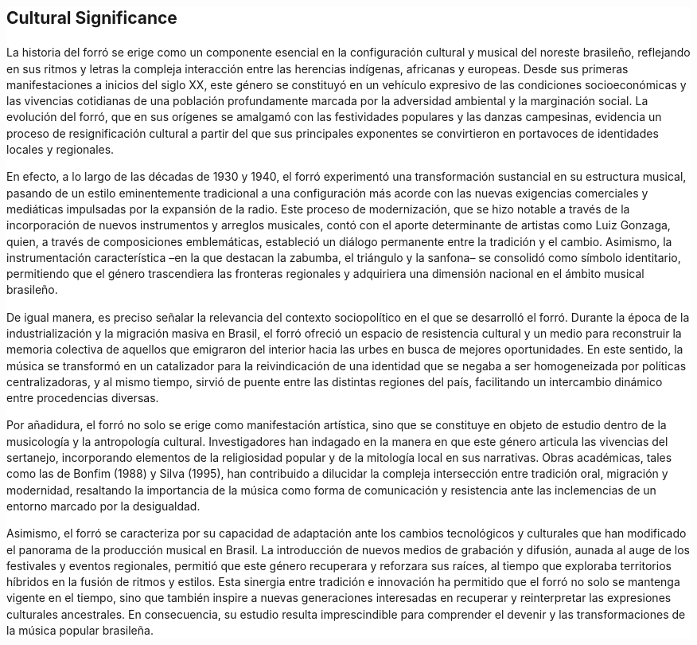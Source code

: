 ## Cultural Significance

La historia del forró se erige como un componente esencial en la configuración cultural y musical
del noreste brasileño, reflejando en sus ritmos y letras la compleja interacción entre las herencias
indígenas, africanas y europeas. Desde sus primeras manifestaciones a inicios del siglo XX, este
género se constituyó en un vehículo expresivo de las condiciones socioeconómicas y las vivencias
cotidianas de una población profundamente marcada por la adversidad ambiental y la marginación
social. La evolución del forró, que en sus orígenes se amalgamó con las festividades populares y las
danzas campesinas, evidencia un proceso de resignificación cultural a partir del que sus principales
exponentes se convirtieron en portavoces de identidades locales y regionales.

En efecto, a lo largo de las décadas de 1930 y 1940, el forró experimentó una transformación
sustancial en su estructura musical, pasando de un estilo eminentemente tradicional a una
configuración más acorde con las nuevas exigencias comerciales y mediáticas impulsadas por la
expansión de la radio. Este proceso de modernización, que se hizo notable a través de la
incorporación de nuevos instrumentos y arreglos musicales, contó con el aporte determinante de
artistas como Luiz Gonzaga, quien, a través de composiciones emblemáticas, estableció un diálogo
permanente entre la tradición y el cambio. Asimismo, la instrumentación característica –en la que
destacan la zabumba, el triángulo y la sanfona– se consolidó como símbolo identitario, permitiendo
que el género trascendiera las fronteras regionales y adquiriera una dimensión nacional en el ámbito
musical brasileño.

De igual manera, es preciso señalar la relevancia del contexto sociopolítico en el que se desarrolló
el forró. Durante la época de la industrialización y la migración masiva en Brasil, el forró ofreció
un espacio de resistencia cultural y un medio para reconstruir la memoria colectiva de aquellos que
emigraron del interior hacia las urbes en busca de mejores oportunidades. En este sentido, la música
se transformó en un catalizador para la reivindicación de una identidad que se negaba a ser
homogeneizada por políticas centralizadoras, y al mismo tiempo, sirvió de puente entre las distintas
regiones del país, facilitando un intercambio dinámico entre procedencias diversas.

Por añadidura, el forró no solo se erige como manifestación artística, sino que se constituye en
objeto de estudio dentro de la musicología y la antropología cultural. Investigadores han indagado
en la manera en que este género articula las vivencias del sertanejo, incorporando elementos de la
religiosidad popular y de la mitología local en sus narrativas. Obras académicas, tales como las de
Bonfim (1988) y Silva (1995), han contribuido a dilucidar la compleja intersección entre tradición
oral, migración y modernidad, resaltando la importancia de la música como forma de comunicación y
resistencia ante las inclemencias de un entorno marcado por la desigualdad.

Asimismo, el forró se caracteriza por su capacidad de adaptación ante los cambios tecnológicos y
culturales que han modificado el panorama de la producción musical en Brasil. La introducción de
nuevos medios de grabación y difusión, aunada al auge de los festivales y eventos regionales,
permitió que este género recuperara y reforzara sus raíces, al tiempo que exploraba territorios
híbridos en la fusión de ritmos y estilos. Esta sinergia entre tradición e innovación ha permitido
que el forró no solo se mantenga vigente en el tiempo, sino que también inspire a nuevas
generaciones interesadas en recuperar y reinterpretar las expresiones culturales ancestrales. En
consecuencia, su estudio resulta imprescindible para comprender el devenir y las transformaciones de
la música popular brasileña.

